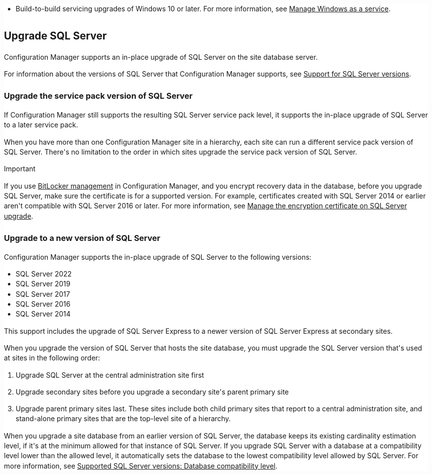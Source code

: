 - Build-to-build servicing upgrades of Windows 10 or later. For more information, see [Manage Windows as a service](../../../osd/deploy-use/manage-windows-as-a-service.md).

## Upgrade SQL Server

Configuration Manager supports an in-place upgrade of SQL Server on the site database server.

For information about the versions of SQL Server that Configuration Manager supports, see [Support for SQL Server versions](../../plan-design/configs/support-for-sql-server-versions.md).

### Upgrade the service pack version of SQL Server

If Configuration Manager still supports the resulting SQL Server service pack level, it supports the in-place upgrade of SQL Server to a later service pack.

When you have more than one Configuration Manager site in a hierarchy, each site can run a different service pack version of SQL Server. There's no limitation to the order in which sites upgrade the service pack version of SQL Server.

> [!IMPORTANT]
> If you use [BitLocker management](../../../protect/plan-design/bitlocker-management.md) in Configuration Manager, and you encrypt recovery data in the database, before you upgrade SQL Server, make sure the certificate is for a supported version. For example, certificates created with SQL Server 2014 or earlier aren't compatible with SQL Server 2016 or later. For more information, see [Manage the encryption certificate on SQL Server upgrade](../../../protect/deploy-use/bitlocker/encrypt-recovery-data.md#manage-the-encryption-certificate-on-sql-server-upgrade).

### Upgrade to a new version of SQL Server

Configuration Manager supports the in-place upgrade of SQL Server to the following versions:

- SQL Server 2022 
- SQL Server 2019
- SQL Server 2017
- SQL Server 2016
- SQL Server 2014

This support includes the upgrade of SQL Server Express to a newer version of SQL Server Express at secondary sites.

When you upgrade the version of SQL Server that hosts the site database, you must upgrade the SQL Server version that's used at sites in the following order:

1. Upgrade SQL Server at the central administration site first

2. Upgrade secondary sites before you upgrade a secondary site's parent primary site

3. Upgrade parent primary sites last. These sites include both child primary sites that report to a central administration site, and stand-alone primary sites that are the top-level site of a hierarchy.

When you upgrade a site database from an earlier version of SQL Server, the database keeps its existing cardinality estimation level, if it's at the minimum allowed for that instance of SQL Server. If you upgrade SQL Server with a database at a compatibility level lower than the allowed level, it automatically sets the database to the lowest compatibility level allowed by SQL Server. For more information, see [Supported SQL Server versions: Database compatibility level](../../plan-design/configs/support-for-sql-server-versions.md#database-compatibility-level).
